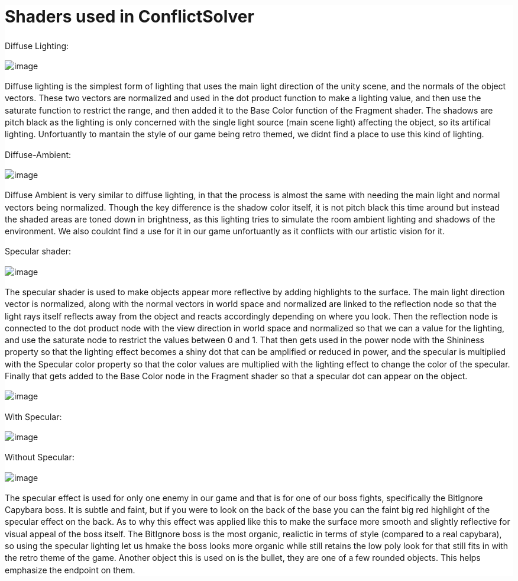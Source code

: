 # Shaders used in ConflictSolver


Diffuse Lighting:

<img width="882" height="435" alt="image" src="https://github.com/user-attachments/assets/782d02f1-1b48-4be7-ad6c-dff05117504d" />

Diffuse lighting is the simplest form of lighting that uses the main light direction of the unity scene, and the normals of the object vectors. These two vectors are normalized and used in the dot product function to make a lighting value, and then use the saturate function to restrict the range, and then added it to the Base Color function of the Fragment shader. The shadows are pitch black as the lighting is only concerned with the single light source (main scene light) affecting the object, so its artifical lighting. Unfortuantly to mantain the style of our game being retro themed, we didnt find a place to use this kind of lighting.

Diffuse-Ambient:

<img width="870" height="408" alt="image" src="https://github.com/user-attachments/assets/34fbe121-0c4c-4953-b666-b3590af10cb9" />

Diffuse Ambient is very similar to diffuse lighting, in that the process is almost the same with needing the main light and normal vectors being normalized. Though the key difference is the shadow color itself, it is not pitch black this time around but instead the shaded areas are toned down in brightness, as this lighting tries to simulate the room ambient lighting and shadows of the environment. We also couldnt find a use for it in our game unfortuantly as it conflicts with our artistic vision for it.

Specular shader:

<img width="952" height="732" alt="image" src="https://github.com/user-attachments/assets/5b46d615-efe9-4bcc-9592-d5954d6e7219" />

The specular shader is used to make objects appear more reflective by adding highlights to the surface. The main light direction vector is normalized, along with the normal vectors in world space and normalized are linked to the reflection node so that the light rays itself reflects away from the object and reacts accordingly depending on where you look. Then the reflection node is connected to the dot product node with the view direction in world space and normalized so that we can a value for the lighting, and use the saturate node to restrict the values between 0 and 1. That then gets used in the power node with the Shininess property so that the lighting effect becomes a shiny dot that can be amplified or reduced in power, and the specular is multiplied with the Specular color property so that the color values are multiplied with the lighting effect to change the color of the specular. Finally that gets added to the Base Color node in the Fragment shader so that a specular dot can appear on the object.

<img width="912" height="451" alt="image" src="https://github.com/user-attachments/assets/6b459d63-fe55-4a5b-a827-4aed710d0189" />

With Specular:

<img width="1276" height="463" alt="image" src="https://github.com/user-attachments/assets/d7334769-aae3-4fd3-935f-5457a3adb545" />

Without Specular:

<img width="652" height="421" alt="image" src="https://github.com/user-attachments/assets/ed720ae0-2676-4859-a1d2-796d79f7ad80" />

The specular effect is used for only one enemy in our game and that is for one of our boss fights, specifically the BitIgnore Capybara boss. It is subtle and faint, but if you were to look on the back of the base you can the faint big red highlight of the specular effect on the back. As to why this effect was applied like this to make the surface more smooth and slightly reflective for visual appeal of the boss itself. The BitIgnore boss is the most organic, realictic in terms of style (compared to a real capybara), so using the specular lighting let us hmake the boss looks more organic while still retains the low poly look for that still fits in with the retro theme of the game. Another object this is used on is the bullet, they are one of a few rounded objects. This helps emphasize the endpoint on them.
